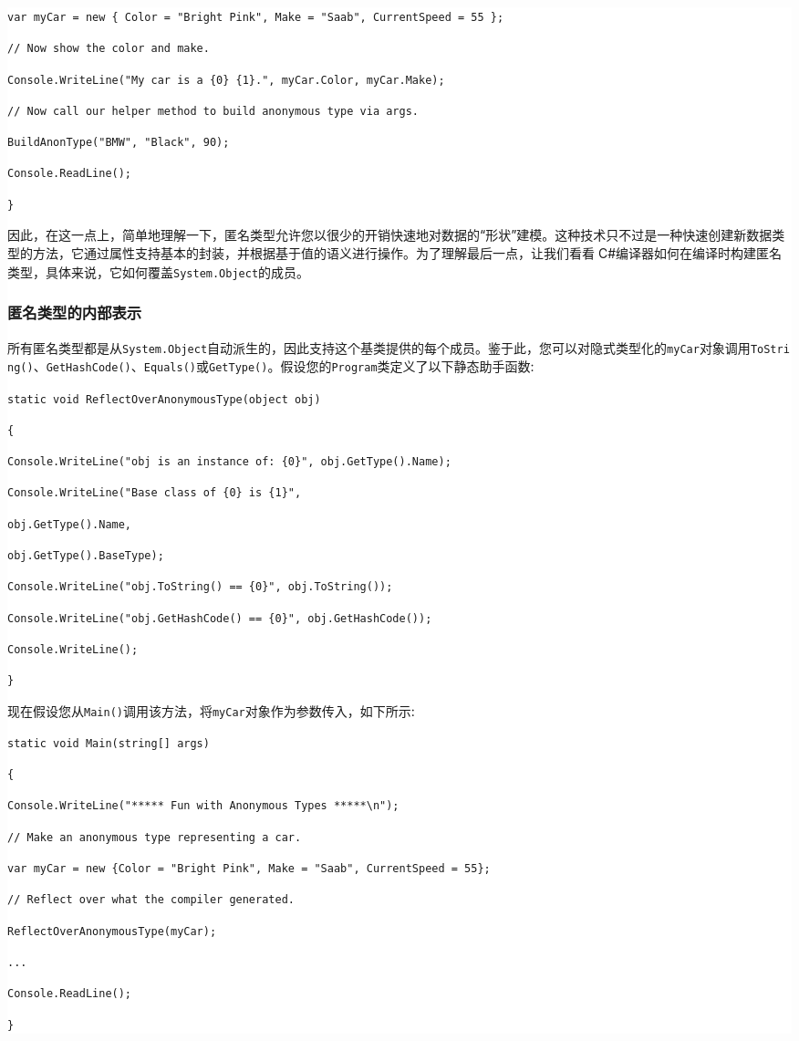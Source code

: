 `var myCar = new { Color = "Bright Pink", Make = "Saab", CurrentSpeed = 55 };`

`// Now show the color and make.`

`Console.WriteLine("My car is a {0} {1}.", myCar.Color, myCar.Make);`

`// Now call our helper method to build anonymous type via args.`

`BuildAnonType("BMW", "Black", 90);`

`Console.ReadLine();`

`}`

因此，在这一点上，简单地理解一下，匿名类型允许您以很少的开销快速地对数据的“形状”建模。这种技术只不过是一种快速创建新数据类型的方法，它通过属性支持基本的封装，并根据基于值的语义进行操作。为了理解最后一点，让我们看看 C#编译器如何在编译时构建匿名类型，具体来说，它如何覆盖`System.Object`的成员。

### 匿名类型的内部表示

所有匿名类型都是从`System.Object`自动派生的，因此支持这个基类提供的每个成员。鉴于此，您可以对隐式类型化的`myCar`对象调用`ToString()`、`GetHashCode()`、`Equals()`或`GetType()`。假设您的`Program`类定义了以下静态助手函数:

`static void ReflectOverAnonymousType(object obj)`

`{`

`Console.WriteLine("obj is an instance of: {0}", obj.GetType().Name);`

`Console.WriteLine("Base class of {0} is {1}",`

`obj.GetType().Name,`

`obj.GetType().BaseType);`

`Console.WriteLine("obj.ToString() == {0}", obj.ToString());`

`Console.WriteLine("obj.GetHashCode() == {0}", obj.GetHashCode());`

`Console.WriteLine();`

`}`

现在假设您从`Main()`调用该方法，将`myCar`对象作为参数传入，如下所示:

`static void Main(string[] args)`

`{`

`Console.WriteLine("***** Fun with Anonymous Types *****\n");`

`// Make an anonymous type representing a car.`

`var myCar = new {Color = "Bright Pink", Make = "Saab", CurrentSpeed = 55};`

`// Reflect over what the compiler generated.`

`ReflectOverAnonymousType(myCar);`

`...`

`Console.ReadLine();`

`}`
